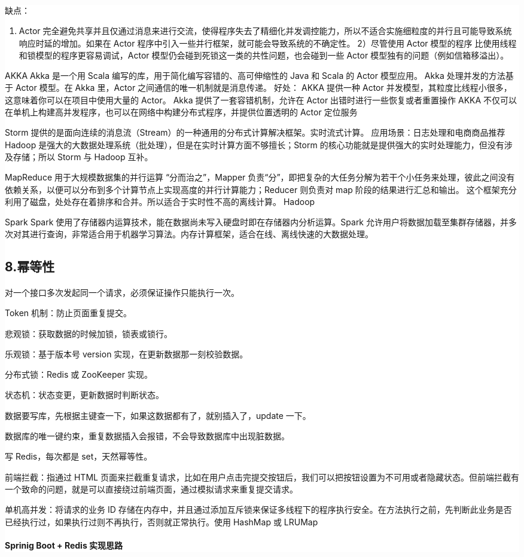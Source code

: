 缺点：
1) Actor 完全避免共享并且仅通过消息来进行交流，使得程序失去了精细化并发调控能力，所以不适合实施细粒度的并行且可能导致系统响应时延的增加。如果在 Actor 程序中引入一些并行框架，就可能会导致系统的不确定性。 
2）尽管使用 Actor 模型的程序 比使用线程和锁模型的程序更容易调试，Actor 模型仍会碰到死锁这一类的共性问题，也会碰到一些 Actor 模型独有的问题（例如信箱移溢出）。

AKKA
Akka 是一个用 Scala 编写的库，用于简化编写容错的、高可伸缩性的 Java 和 Scala 的 Actor 模型应用。
Akka 处理并发的方法基于 Actor 模型。在 Akka 里，Actor 之间通信的唯一机制就是消息传递。
好处：
AKKA 提供一种 Actor 并发模型，其粒度比线程小很多，这意味着你可以在项目中使用大量的 Actor。
Akka 提供了一套容错机制，允许在 Actor 出错时进行一些恢复或者重置操作
AKKA 不仅可以在单机上构建高并发程序，也可以在网络中构建分布式程序，并提供位置透明的 Actor 定位服务

Storm
提供的是面向连续的消息流（Stream）的一种通用的分布式计算解决框架。实时流式计算。
应用场景：日志处理和电商商品推荐
Hadoop 是强大的大数据处理系统（批处理），但是在实时计算方面不够擅长；Storm 的核心功能就是提供强大的实时处理能力，但没有涉及存储；所以 Storm 与 Hadoop 互补。

MapReduce
用于大规模数据集的并行运算
“分而治之”，Mapper 负责“分”，即把复杂的大任务分解为若干个小任务来处理，彼此之间没有依赖关系，以便可以分布到多个计算节点上实现高度的并行计算能力；Reducer 则负责对 map 阶段的结果进行汇总和输出。
这个框架充分利用了磁盘，处处存在着排序和合并。所以适合于实时性不高的离线计算。
Hadoop

Spark
Spark 使用了存储器内运算技术，能在数据尚未写入硬盘时即在存储器内分析运算。Spark 允许用户将数据加载至集群存储器，并多次对其进行查询，非常适合用于机器学习算法。内存计算框架，适合在线、离线快速的大数据处理。



## 8.幂等性

对一个接口多次发起同一个请求，必须保证操作只能执行一次。



Token 机制：防止页面重复提交。

悲观锁：获取数据的时候加锁，锁表或锁行。

乐观锁：基于版本号 version 实现，在更新数据那一刻校验数据。

分布式锁：Redis 或 ZooKeeper 实现。

状态机：状态变更，更新数据时判断状态。

数据要写库，先根据主键查一下，如果这数据都有了，就别插入了，update 一下。

数据库的唯一键约束，重复数据插入会报错，不会导致数据库中出现脏数据。

写 Redis，每次都是 set，天然幂等性。

前端拦截：指通过 HTML 页面来拦截重复请求，比如在用户点击完提交按钮后，我们可以把按钮设置为不可用或者隐藏状态。但前端拦截有一个致命的问题，就是可以直接绕过前端页面，通过模拟请求来重复提交请求。

单机高并发：将请求的业务 ID 存储在内存中，并且通过添加互斥锁来保证多线程下的程序执行安全。在方法执行之前，先判断此业务是否已经执行过，如果执行过则不再执行，否则就正常执行。使用 HashMap 或 LRUMap

#### Sprinig Boot + Redis 实现思路
